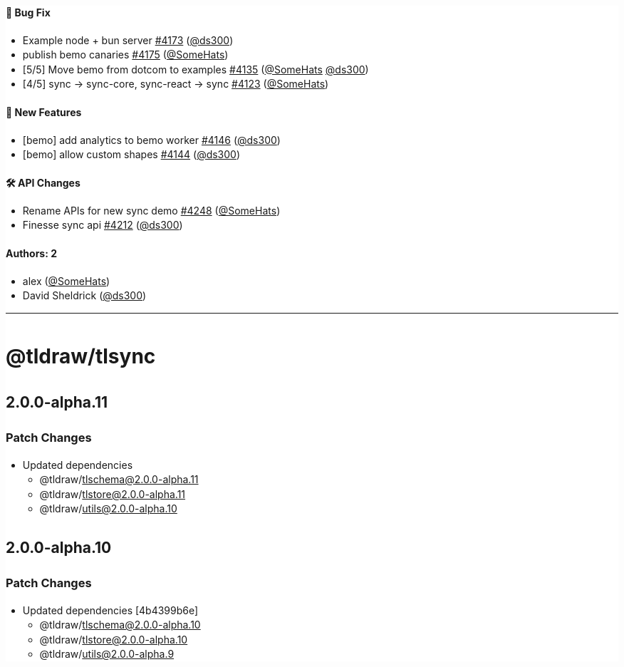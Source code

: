 
#### 🐛 Bug Fix

- Example node + bun server [#4173](https://github.com/tldraw/tldraw/pull/4173) ([@ds300](https://github.com/ds300))
- publish bemo canaries [#4175](https://github.com/tldraw/tldraw/pull/4175) ([@SomeHats](https://github.com/SomeHats))
- [5/5] Move bemo from dotcom to examples [#4135](https://github.com/tldraw/tldraw/pull/4135) ([@SomeHats](https://github.com/SomeHats) [@ds300](https://github.com/ds300))
- [4/5] sync -> sync-core, sync-react -> sync [#4123](https://github.com/tldraw/tldraw/pull/4123) ([@SomeHats](https://github.com/SomeHats))

#### 🎉 New Features

- [bemo] add analytics to bemo worker [#4146](https://github.com/tldraw/tldraw/pull/4146) ([@ds300](https://github.com/ds300))
- [bemo] allow custom shapes [#4144](https://github.com/tldraw/tldraw/pull/4144) ([@ds300](https://github.com/ds300))

#### 🛠️ API Changes

- Rename APIs for new sync demo [#4248](https://github.com/tldraw/tldraw/pull/4248) ([@SomeHats](https://github.com/SomeHats))
- Finesse sync api [#4212](https://github.com/tldraw/tldraw/pull/4212) ([@ds300](https://github.com/ds300))

#### Authors: 2

- alex ([@SomeHats](https://github.com/SomeHats))
- David Sheldrick ([@ds300](https://github.com/ds300))

---

# @tldraw/tlsync

## 2.0.0-alpha.11

### Patch Changes

- Updated dependencies
  - @tldraw/tlschema@2.0.0-alpha.11
  - @tldraw/tlstore@2.0.0-alpha.11
  - @tldraw/utils@2.0.0-alpha.10

## 2.0.0-alpha.10

### Patch Changes

- Updated dependencies [4b4399b6e]
  - @tldraw/tlschema@2.0.0-alpha.10
  - @tldraw/tlstore@2.0.0-alpha.10
  - @tldraw/utils@2.0.0-alpha.9
